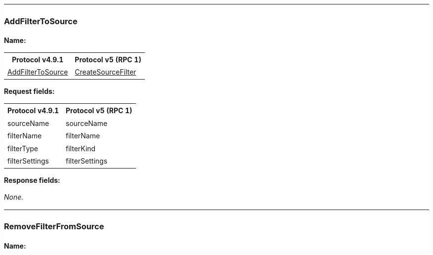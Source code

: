 ----

### AddFilterToSource

**Name:**

<table>
<tr>
<th>Protocol v4.9.1</th>
<th>Protocol v5 (RPC 1)</th>
</tr>
<tr>
<td valign="top"><a href="https://github.com/obsproject/obs-websocket/blob/310c297a3655f8c3132c1f936e7cb1674e6a724c/docs/generated/protocol.md#addfiltertosource">AddFilterToSource</a></td>
<td valign="top"><a href="https://github.com/obsproject/obs-websocket/blob/6db08f960e8cdf93cf6afc7059d61dc3c811b465/docs/generated/protocol.md#createsourcefilter">CreateSourceFilter</a></td>
</tr>
</table>

**Request fields:**

<table>
<tr>
<th>Protocol v4.9.1</th>
<th>Protocol v5 (RPC 1)</th>
</tr>
<tr>
<td>sourceName</td>
<td>sourceName</td>
</tr>
<tr>
<td>filterName</td>
<td>filterName</td>
</tr>
<tr>
<td>filterType</td>
<td>filterKind</td>
</tr>
<tr>
<td>filterSettings</td>
<td>filterSettings</td>
</tr>
</table>

**Response fields:**

*None.*

----

### RemoveFilterFromSource

**Name:**
